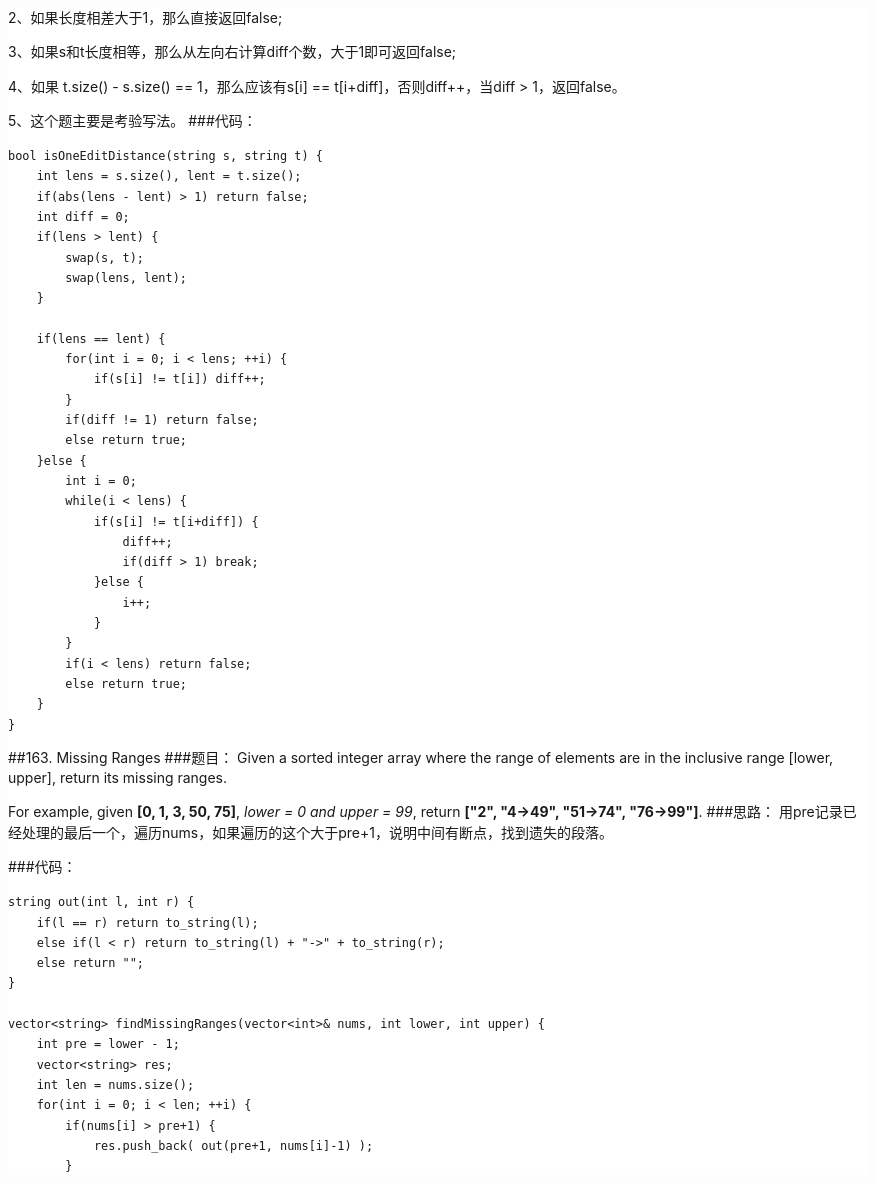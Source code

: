 2、如果长度相差大于1，那么直接返回false;

3、如果s和t长度相等，那么从左向右计算diff个数，大于1即可返回false;

4、如果 t.size() - s.size() == 1，那么应该有s[i] == t[i+diff]，否则diff++，当diff > 1，返回false。

5、这个题主要是考验写法。
###代码：

```
bool isOneEditDistance(string s, string t) {
    int lens = s.size(), lent = t.size();
    if(abs(lens - lent) > 1) return false;
    int diff = 0;
    if(lens > lent) {
        swap(s, t);
        swap(lens, lent);
    }
    
    if(lens == lent) {
        for(int i = 0; i < lens; ++i) {
            if(s[i] != t[i]) diff++;
        }
        if(diff != 1) return false;
        else return true;
    }else {
        int i = 0;
        while(i < lens) {
            if(s[i] != t[i+diff]) {
                diff++;
                if(diff > 1) break;
            }else {
                i++;
            }
        }
        if(i < lens) return false;
        else return true;
    }
}
```
##163. Missing Ranges
###题目：
Given a sorted integer array where the range of elements are in the inclusive range [lower, upper], return its missing ranges.

For example, given **[0, 1, 3, 50, 75]**, *lower = 0 and upper = 99*, return **["2", "4->49", "51->74", "76->99"]**.
###思路：
用pre记录已经处理的最后一个，遍历nums，如果遍历的这个大于pre+1，说明中间有断点，找到遗失的段落。

###代码：

```
string out(int l, int r) {
    if(l == r) return to_string(l);
    else if(l < r) return to_string(l) + "->" + to_string(r);
    else return "";
}

vector<string> findMissingRanges(vector<int>& nums, int lower, int upper) {
    int pre = lower - 1;
    vector<string> res;
    int len = nums.size();
    for(int i = 0; i < len; ++i) {
        if(nums[i] > pre+1) {
            res.push_back( out(pre+1, nums[i]-1) );
        }
```